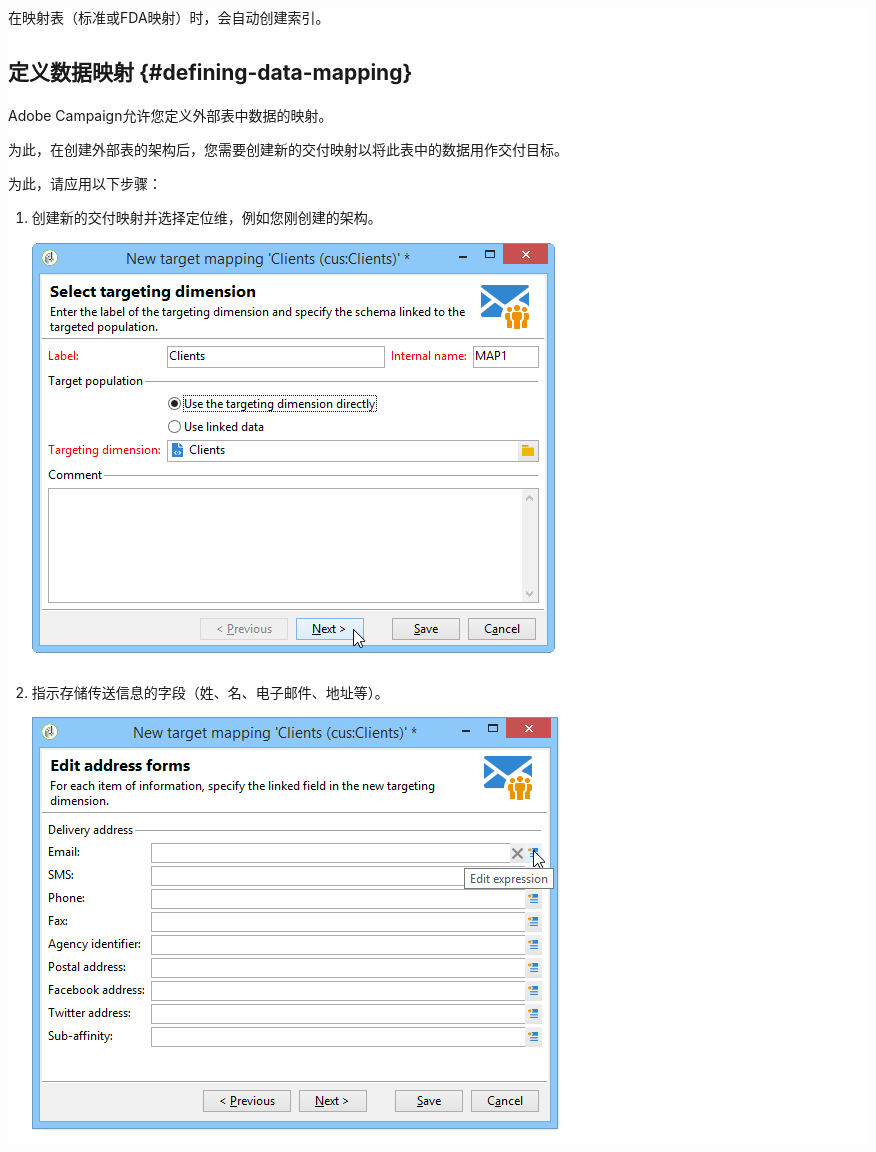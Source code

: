 在映射表（标准或FDA映射）时，会自动创建索引。

## 定义数据映射 {#defining-data-mapping}

Adobe Campaign允许您定义外部表中数据的映射。

为此，在创建外部表的架构后，您需要创建新的交付映射以将此表中的数据用作交付目标。

为此，请应用以下步骤：

1. 创建新的交付映射并选择定位维，例如您刚创建的架构。

   ![](assets/wf_new_mapping_create_fda.png)

1. 指示存储传送信息的字段（姓、名、电子邮件、地址等）。

   ![](assets/wf_new_mapping_define_join.png)
